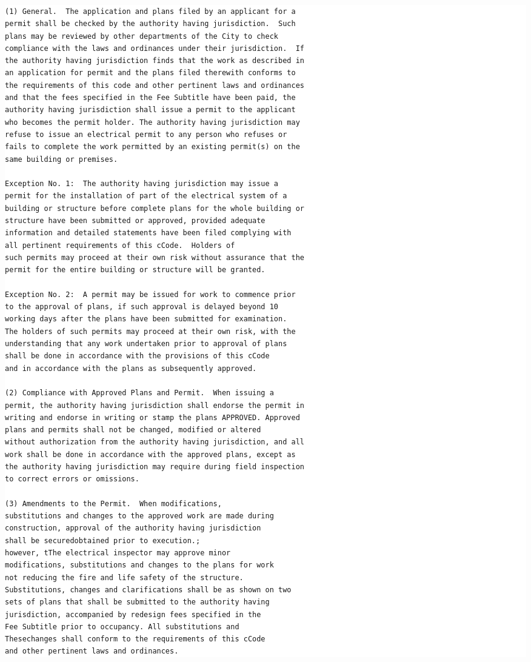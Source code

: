     (1) General.  The application and plans filed by an applicant for a  
    permit shall be checked by the authority having jurisdiction.  Such  
    plans may be reviewed by other departments of the City to check  
    compliance with the laws and ordinances under their jurisdiction.  If  
    the authority having jurisdiction finds that the work as described in  
    an application for permit and the plans filed therewith conforms to  
    the requirements of this code and other pertinent laws and ordinances  
    and that the fees specified in the Fee Subtitle have been paid, the  
    authority having jurisdiction shall issue a permit to the applicant  
    who becomes the permit holder. The authority having jurisdiction may  
    refuse to issue an electrical permit to any person who refuses or  
    fails to complete the work permitted by an existing permit(s) on the  
    same building or premises.  
  
    Exception No. 1:  The authority having jurisdiction may issue a  
    permit for the installation of part of the electrical system of a  
    building or structure before complete plans for the whole building or  
    structure have been submitted or approved, provided adequate  
    information and detailed statements have been filed complying with  
    all pertinent requirements of this cCode.  Holders of  
    such permits may proceed at their own risk without assurance that the  
    permit for the entire building or structure will be granted.  
  
    Exception No. 2:  A permit may be issued for work to commence prior  
    to the approval of plans, if such approval is delayed beyond 10  
    working days after the plans have been submitted for examination.  
    The holders of such permits may proceed at their own risk, with the  
    understanding that any work undertaken prior to approval of plans  
    shall be done in accordance with the provisions of this cCode  
    and in accordance with the plans as subsequently approved.  
  
    (2) Compliance with Approved Plans and Permit.  When issuing a  
    permit, the authority having jurisdiction shall endorse the permit in  
    writing and endorse in writing or stamp the plans APPROVED. Approved  
    plans and permits shall not be changed, modified or altered  
    without authorization from the authority having jurisdiction, and all  
    work shall be done in accordance with the approved plans, except as  
    the authority having jurisdiction may require during field inspection  
    to correct errors or omissions.  
  
    (3) Amendments to the Permit.  When modifications,  
    substitutions and changes to the approved work are made during  
    construction, approval of the authority having jurisdiction  
    shall be securedobtained prior to execution.;  
    however, tThe electrical inspector may approve minor  
    modifications, substitutions and changes to the plans for work  
    not reducing the fire and life safety of the structure.  
    Substitutions, changes and clarifications shall be as shown on two  
    sets of plans that shall be submitted to the authority having  
    jurisdiction, accompanied by redesign fees specified in the  
    Fee Subtitle prior to occupancy. All substitutions and  
    Thesechanges shall conform to the requirements of this cCode  
    and other pertinent laws and ordinances.  
  